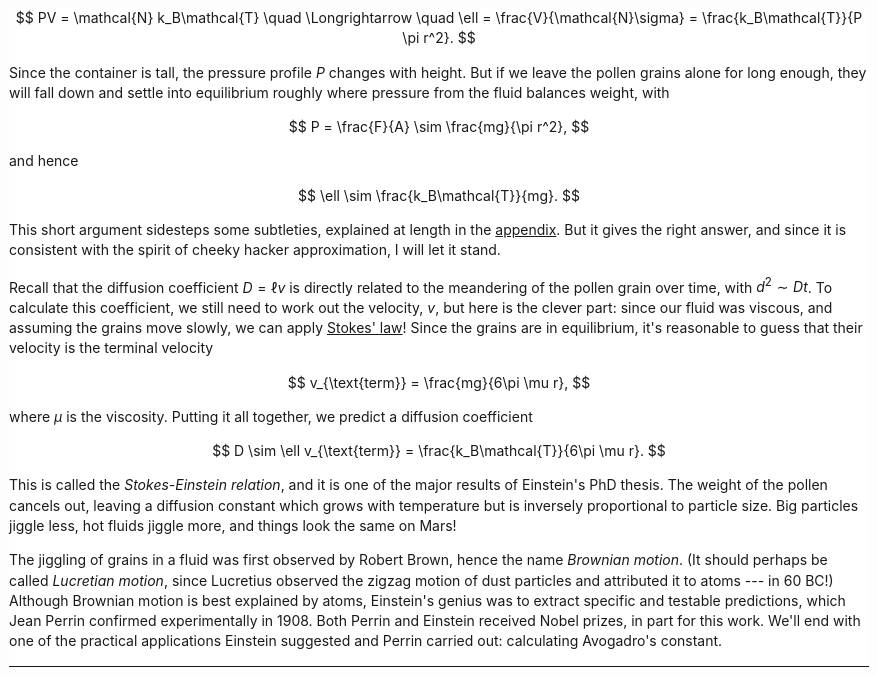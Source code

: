$$
PV = \mathcal{N} k_B\mathcal{T} \quad \Longrightarrow \quad
\ell = \frac{V}{\mathcal{N}\sigma} =  \frac{k_B\mathcal{T}}{P \pi  r^2}.
$$

Since the container is tall, the pressure profile $P$ changes with
height.
But if we leave the pollen grains alone for long enough, they will
fall down and settle into equilibrium roughly where pressure from the
fluid balances weight, with

$$
P = \frac{F}{A} \sim \frac{mg}{\pi r^2},
$$

and hence

$$
\ell \sim \frac{k_B\mathcal{T}}{mg}.
$$

This short argument sidesteps some subtleties, explained at length in the
[appendix]({{hapax.github.io}}/assets/napkin-hacks-appendix/#sec-2-1).
But it gives the right answer, and since it is consistent with the spirit of cheeky
hacker approximation, I will let it stand.

Recall that the diffusion coefficient $D = \ell v$ is directly related
to the meandering of the pollen grain over time, with $d^2 \sim Dt$.
To calculate this coefficient, we still need to work out the velocity, $v$, but here is the clever
part: since our fluid was viscous, and assuming the grains move
slowly, we can apply <a href="#sec-2-2">Stokes' law</a>!
Since the grains are in equilibrium, it's reasonable to guess that their
velocity is the terminal velocity

$$
v_{\text{term}} = \frac{mg}{6\pi \mu r},
$$

where $\mu$ is the viscosity.
Putting it all together, we predict a diffusion coefficient

$$
D \sim \ell v_{\text{term}} = \frac{k_B\mathcal{T}}{6\pi \mu r}.
$$

This is called the *Stokes-Einstein relation*, and it is one of the
major results of Einstein's PhD thesis.
The weight of the pollen cancels out, leaving a diffusion constant
which grows with temperature but is inversely proportional to particle
size.
Big particles jiggle less, hot fluids jiggle more, and things look the
same on Mars!

The jiggling of grains in a fluid was first observed by Robert Brown,
hence the name *Brownian motion*.
(It should perhaps be called *Lucretian motion*, since Lucretius
observed the zigzag motion of dust particles and attributed it to
atoms --- in 60 BC!)
Although Brownian motion is best explained by atoms, Einstein's
genius was to extract specific and testable predictions, which Jean
Perrin confirmed experimentally in 1908.
Both Perrin and Einstein received Nobel prizes, in part for this work.
We'll end with one of the practical applications Einstein suggested
and Perrin carried out: calculating Avogadro's constant.

---